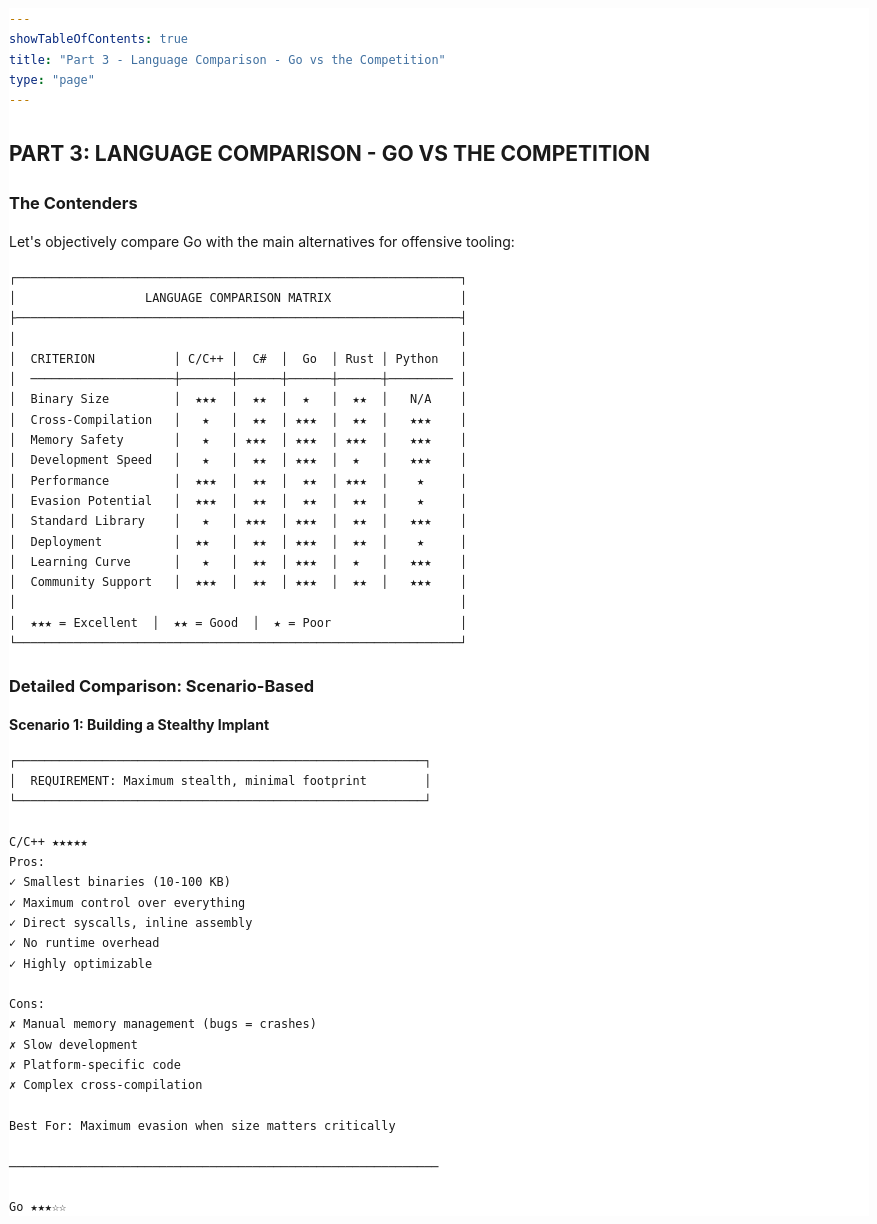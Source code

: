 ```yaml
---
showTableOfContents: true
title: "Part 3 - Language Comparison - Go vs the Competition"
type: "page"
---
```




## **PART 3: LANGUAGE COMPARISON - GO VS THE COMPETITION**

### **The Contenders**

Let's objectively compare Go with the main alternatives for offensive tooling:

```
┌──────────────────────────────────────────────────────────────┐
│                  LANGUAGE COMPARISON MATRIX                  │
├──────────────────────────────────────────────────────────────┤
│                                                              │
│  CRITERION           │ C/C++ │  C#  │  Go  │ Rust │ Python   │
│  ────────────────────┼───────┼──────┼──────┼──────┼───────── │
│  Binary Size         │  ★★★  │  ★★  │  ★   │  ★★  │   N/A    │
│  Cross-Compilation   │   ★   │  ★★  │ ★★★  │  ★★  │   ★★★    │
│  Memory Safety       │   ★   │ ★★★  │ ★★★  │ ★★★  │   ★★★    │
│  Development Speed   │   ★   │  ★★  │ ★★★  │  ★   │   ★★★    │
│  Performance         │  ★★★  │  ★★  │  ★★  │ ★★★  │    ★     │
│  Evasion Potential   │  ★★★  │  ★★  │  ★★  │  ★★  │    ★     │
│  Standard Library    │   ★   │ ★★★  │ ★★★  │  ★★  │   ★★★    │
│  Deployment          │  ★★   │  ★★  │ ★★★  │  ★★  │    ★     │
│  Learning Curve      │   ★   │  ★★  │ ★★★  │  ★   │   ★★★    │
│  Community Support   │  ★★★  │  ★★  │ ★★★  │  ★★  │   ★★★    │
│                                                              │
│  ★★★ = Excellent  │  ★★ = Good  │  ★ = Poor                  │
└──────────────────────────────────────────────────────────────┘
```

### **Detailed Comparison: Scenario-Based**

**Scenario 1: Building a Stealthy Implant**

```
┌─────────────────────────────────────────────────────────┐
│  REQUIREMENT: Maximum stealth, minimal footprint        │
└─────────────────────────────────────────────────────────┘

C/C++ ★★★★★
Pros:
✓ Smallest binaries (10-100 KB)
✓ Maximum control over everything
✓ Direct syscalls, inline assembly
✓ No runtime overhead
✓ Highly optimizable

Cons:
✗ Manual memory management (bugs = crashes)
✗ Slow development
✗ Platform-specific code
✗ Complex cross-compilation

Best For: Maximum evasion when size matters critically

────────────────────────────────────────────────────────────

Go ★★★☆☆
```